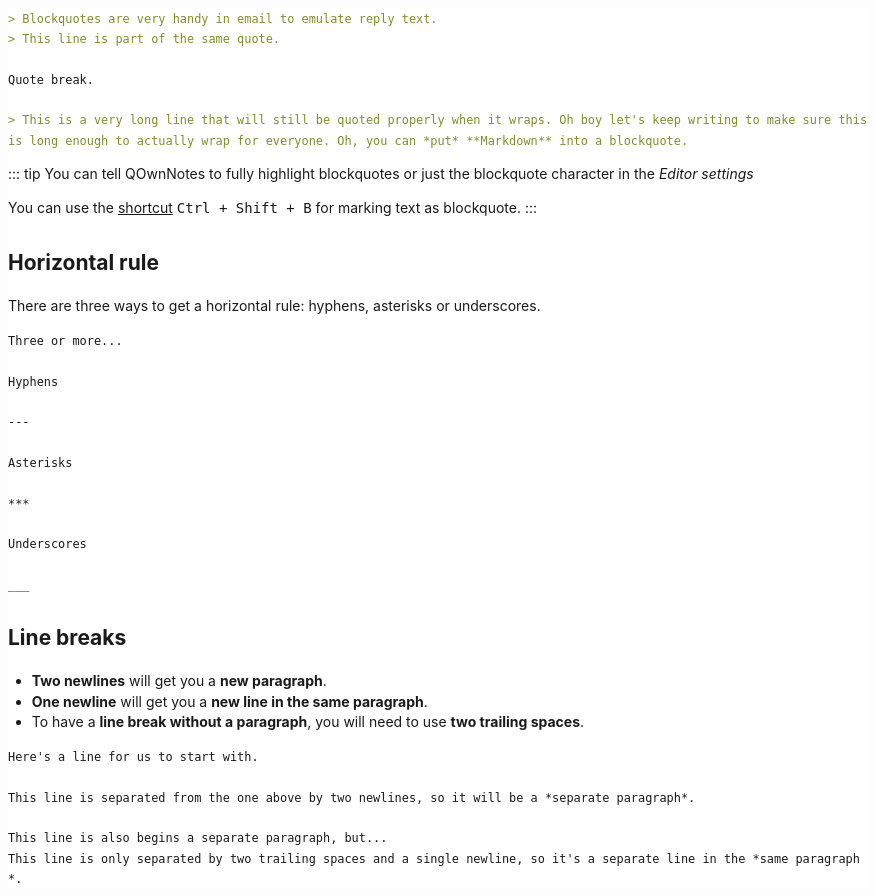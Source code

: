 ```markdown
> Blockquotes are very handy in email to emulate reply text.
> This line is part of the same quote.

Quote break.

> This is a very long line that will still be quoted properly when it wraps. Oh boy let's keep writing to make sure this is long enough to actually wrap for everyone. Oh, you can *put* **Markdown** into a blockquote. 
```

::: tip
You can tell QOwnNotes to fully highlight blockquotes or just the blockquote character
in the *Editor settings*

You can use the [shortcut](./shortcuts.md) <kbd>Ctrl + Shift + B</kbd> for marking text as blockquote.
:::

## Horizontal rule

There are three ways to get a horizontal rule:
hyphens, asterisks or underscores.

```markdown
Three or more...

Hyphens

---

Asterisks

***

Underscores

___
```

## Line breaks

- **Two newlines** will get you a **new paragraph**.
- **One newline** will get you a **new line in the same paragraph**.
- To have a **line break without a paragraph**, you will need to use **two trailing spaces**.

```markdown
Here's a line for us to start with.

This line is separated from the one above by two newlines, so it will be a *separate paragraph*.

This line is also begins a separate paragraph, but...  
This line is only separated by two trailing spaces and a single newline, so it's a separate line in the *same paragraph*.
```
